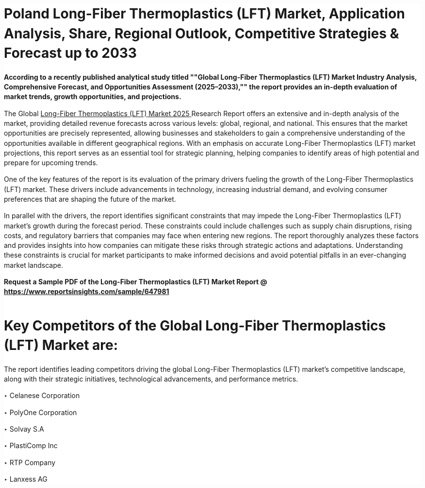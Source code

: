 # Poland Long-Fiber Thermoplastics (LFT) Market, Application Analysis, Share, Regional Outlook, Competitive Strategies & Forecast up to 2033

<strong>According to a recently published analytical study titled ""Global Long-Fiber Thermoplastics (LFT) Market Industry Analysis, Comprehensive Forecast, and Opportunities Assessment (2025–2033),"" the report provides an in-depth evaluation of market trends, growth opportunities, and projections.</strong>

The Global <a href=https://www.reportsinsights.com/sample/647981>Long-Fiber Thermoplastics (LFT) Market 2025 </a> Research Report offers an extensive and in-depth analysis of the market, providing detailed revenue forecasts across various levels: global, regional, and national. This ensures that the market opportunities are precisely represented, allowing businesses and stakeholders to gain a comprehensive understanding of the opportunities available in different geographical regions. With an emphasis on accurate Long-Fiber Thermoplastics (LFT) market projections, this report serves as an essential tool for strategic planning, helping companies to identify areas of high potential and prepare for upcoming trends.

One of the key features of the report is its evaluation of the primary drivers fueling the growth of the Long-Fiber Thermoplastics (LFT) market. These drivers include advancements in technology, increasing industrial demand, and evolving consumer preferences that are shaping the future of the market. 

In parallel with the drivers, the report identifies significant constraints that may impede the Long-Fiber Thermoplastics (LFT) market’s growth during the forecast period. These constraints could include challenges such as supply chain disruptions, rising costs, and regulatory barriers that companies may face when entering new regions. The report thoroughly analyzes these factors and provides insights into how companies can mitigate these risks through strategic actions and adaptations. Understanding these constraints is crucial for market participants to make informed decisions and avoid potential pitfalls in an ever-changing market landscape.

<strong>Request a Sample PDF of the Long-Fiber Thermoplastics (LFT) Market Report </strong><strong>@<a href=https://www.reportsinsights.com/sample/647981> https://www.reportsinsights.com/sample/647981</a></strong></font>

# <strong>Key Competitors of the Global Long-Fiber Thermoplastics (LFT) Market are:</strong>

The report identifies leading competitors driving the global Long-Fiber Thermoplastics (LFT) market’s competitive landscape, along with their strategic initiatives, technological advancements, and performance metrics.

‣ Celanese Corporation

‣ PolyOne Corporation

‣ Solvay S.A

‣ PlastiComp Inc

‣ RTP Company

‣ Lanxess AG

